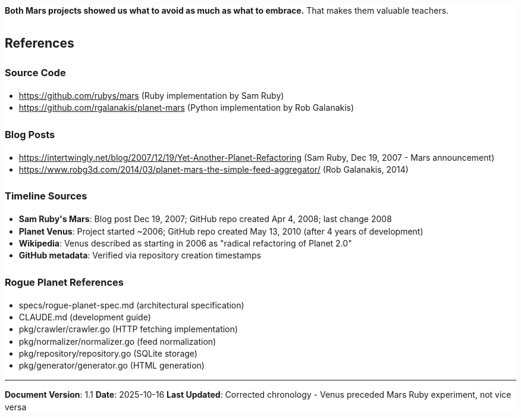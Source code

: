 **Both Mars projects showed us what to avoid as much as what to embrace.** That makes them valuable teachers.

## References

### Source Code
- https://github.com/rubys/mars (Ruby implementation by Sam Ruby)
- https://github.com/rgalanakis/planet-mars (Python implementation by Rob Galanakis)

### Blog Posts
- https://intertwingly.net/blog/2007/12/19/Yet-Another-Planet-Refactoring (Sam Ruby, Dec 19, 2007 - Mars announcement)
- https://www.robg3d.com/2014/03/planet-mars-the-simple-feed-aggregator/ (Rob Galanakis, 2014)

### Timeline Sources
- **Sam Ruby's Mars**: Blog post Dec 19, 2007; GitHub repo created Apr 4, 2008; last change 2008
- **Planet Venus**: Project started ~2006; GitHub repo created May 13, 2010 (after 4 years of development)
- **Wikipedia**: Venus described as starting in 2006 as "radical refactoring of Planet 2.0"
- **GitHub metadata**: Verified via repository creation timestamps

### Rogue Planet References
- specs/rogue-planet-spec.md (architectural specification)
- CLAUDE.md (development guide)
- pkg/crawler/crawler.go (HTTP fetching implementation)
- pkg/normalizer/normalizer.go (feed normalization)
- pkg/repository/repository.go (SQLite storage)
- pkg/generator/generator.go (HTML generation)

---

**Document Version**: 1.1
**Date**: 2025-10-16
**Last Updated**: Corrected chronology - Venus preceded Mars Ruby experiment, not vice versa
